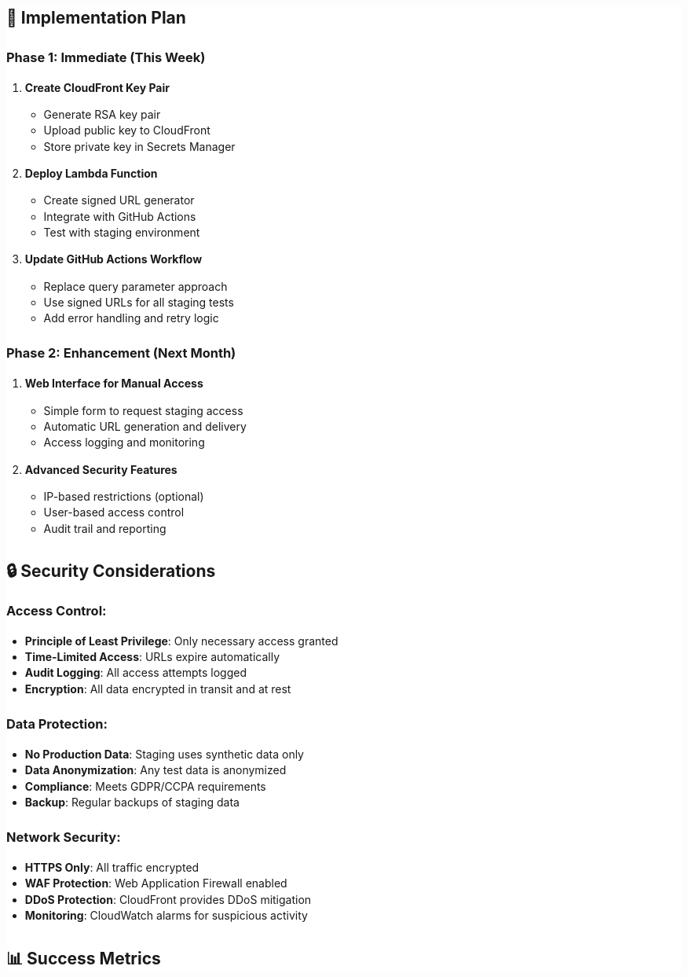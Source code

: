 ## 🚀 **Implementation Plan**

### **Phase 1: Immediate (This Week)**
1. **Create CloudFront Key Pair**
   - Generate RSA key pair
   - Upload public key to CloudFront
   - Store private key in Secrets Manager

2. **Deploy Lambda Function**
   - Create signed URL generator
   - Integrate with GitHub Actions
   - Test with staging environment

3. **Update GitHub Actions Workflow**
   - Replace query parameter approach
   - Use signed URLs for all staging tests
   - Add error handling and retry logic

### **Phase 2: Enhancement (Next Month)**
1. **Web Interface for Manual Access**
   - Simple form to request staging access
   - Automatic URL generation and delivery
   - Access logging and monitoring

2. **Advanced Security Features**
   - IP-based restrictions (optional)
   - User-based access control
   - Audit trail and reporting

## 🔒 **Security Considerations**

### **Access Control:**
- **Principle of Least Privilege**: Only necessary access granted
- **Time-Limited Access**: URLs expire automatically
- **Audit Logging**: All access attempts logged
- **Encryption**: All data encrypted in transit and at rest

### **Data Protection:**
- **No Production Data**: Staging uses synthetic data only
- **Data Anonymization**: Any test data is anonymized
- **Compliance**: Meets GDPR/CCPA requirements
- **Backup**: Regular backups of staging data

### **Network Security:**
- **HTTPS Only**: All traffic encrypted
- **WAF Protection**: Web Application Firewall enabled
- **DDoS Protection**: CloudFront provides DDoS mitigation
- **Monitoring**: CloudWatch alarms for suspicious activity

## 📊 **Success Metrics**
